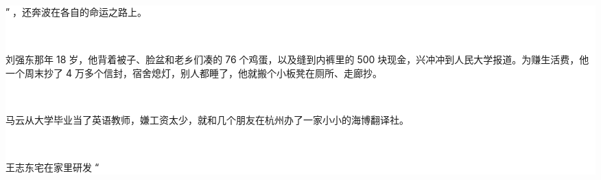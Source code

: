   </span>
  <span class="s2">
   ”
  </span>
  <span class="s1">
   ，还奔波在各自的命运之路上。
  </span>
 </p>
 <p class="p1">
  <span class="s1">
  </span>
  <br/>
 </p>
 <p class="p2">
  <span class="s1">
   刘强东那年
  </span>
  <span class="s2">
   18
  </span>
  <span class="s1">
   岁，他背着被子、脸盆和老乡们凑的
  </span>
  <span class="s2">
   76
  </span>
  <span class="s1">
   个鸡蛋，以及缝到内裤里的
  </span>
  <span class="s2">
   500
  </span>
  <span class="s1">
   块现金，兴冲冲到人民大学报道。为赚生活费，他一个周末抄了
  </span>
  <span class="s2">
   4
  </span>
  <span class="s1">
   万多个信封，宿舍熄灯，别人都睡了，他就搬个小板凳在厕所、走廊抄。
  </span>
 </p>
 <p class="p1">
  <span class="s1">
  </span>
  <br/>
 </p>
 <p class="p2">
  <span class="s1">
   马云从大学毕业当了英语教师，嫌工资太少，就和几个朋友在杭州办了一家小小的海博翻译社。
  </span>
 </p>
 <p class="p1">
  <span class="s1">
  </span>
  <br/>
 </p>
 <p class="p2">
  <span class="s1">
   王志东宅在家里研发
  </span>
  <span class="s2">
   “
  </span>